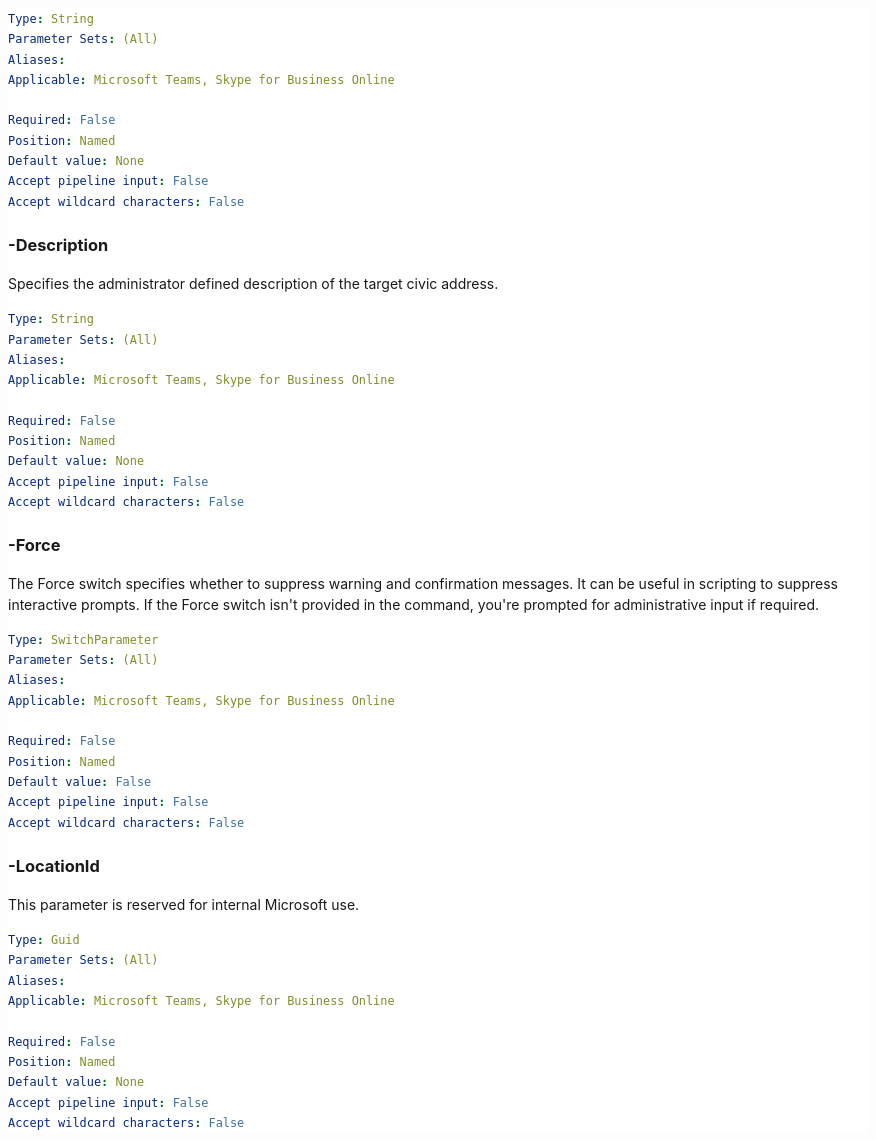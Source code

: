 ```yaml
Type: String
Parameter Sets: (All)
Aliases:
Applicable: Microsoft Teams, Skype for Business Online

Required: False
Position: Named
Default value: None
Accept pipeline input: False
Accept wildcard characters: False
```

### -Description
Specifies the administrator defined description of the target civic address.

```yaml
Type: String
Parameter Sets: (All)
Aliases:
Applicable: Microsoft Teams, Skype for Business Online

Required: False
Position: Named
Default value: None
Accept pipeline input: False
Accept wildcard characters: False
```

### -Force
The Force switch specifies whether to suppress warning and confirmation messages.
It can be useful in scripting to suppress interactive prompts.
If the Force switch isn't provided in the command, you're prompted for administrative input if required.

```yaml
Type: SwitchParameter
Parameter Sets: (All)
Aliases:
Applicable: Microsoft Teams, Skype for Business Online

Required: False
Position: Named
Default value: False
Accept pipeline input: False
Accept wildcard characters: False
```

### -LocationId
This parameter is reserved for internal Microsoft use.

```yaml
Type: Guid
Parameter Sets: (All)
Aliases:
Applicable: Microsoft Teams, Skype for Business Online

Required: False
Position: Named
Default value: None
Accept pipeline input: False
Accept wildcard characters: False
```
